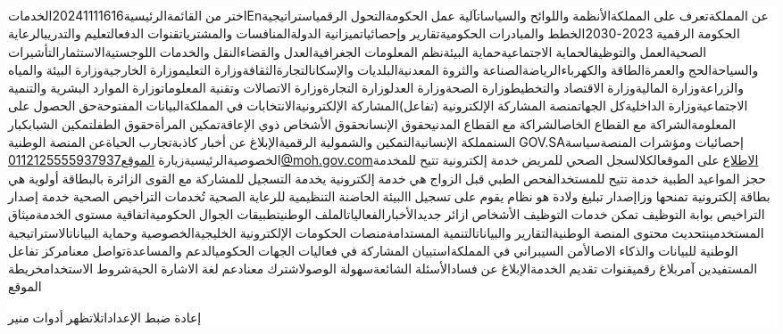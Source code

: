 اختر من القائمةالرئيسية20241111616الخدماتEnعن المملكةتعرف على المملكةالأنظمة واللوائح والسياساتآلية عمل الحكومةالتحول الرقمياستراتيجية الحكومة الرقمية 2023-2030الخطط والمبادرات الحكوميةتقارير وإحصائياتميزانية الدولةالمنافسات والمشترياتقنوات الدفعالتعليم والتدريبالرعاية الصحيةالعمل والتوظيفالحماية الاجتماعيةحماية البيئةنظم المعلومات الجغرافيةالعدل والقضاءالنقل والخدمات اللوجستيةالاستثمارالتأشيرات والسياحةالحج والعمرةالطاقة والكهرباءالرياضةالصناعة والثروة المعدنيةالبلديات والإسكانالتجارةالثقافةوزارة التعليموزارة الخارجيةوزارة البيئة والمياه والزراعةوزارة الماليةوزارة الاقتصاد والتخطيطوزارة الصحةوزارة العدلوزارة التجارةوزارة الاتصالات وتقنية المعلوماتوزارة الموارد البشرية والتنمية الاجتماعيةوزارة الداخليةكل الجهاتمنصة المشاركة الإلكترونية (تفاعل)المشاركة الإلكترونيةالانتخابات في المملكةالبيانات المفتوحةحق الحصول على المعلومةالشراكة مع القطاع الخاصالشراكة مع القطاع المدنيحقوق الإنسانحقوق الأشخاص ذوي الإعاقةتمكين المرأةحقوق الطفلتمكين الشبابكبار السنمملكة الإنسانيةالتمكين والشمولية الرقميةالإبلاغ عن أخبار كاذبةتجارب الحياةعن المنصة الوطنية GOV.SAإحصائيات ومؤشرات المنصةسياسة الخصوصيةالرئيسيةزيارة الموقع0112125555937937@moh.gov.comالاطلاع على الموقعالكلالسجل الصحي للمريض خدمة إلكترونية تتيح للمخدمة حجز المواعيد الطبية خدمة تتيح للمستخدالفحص الطبي قبل الزواج هي خدمة إلكترونية يخدمة التسجيل للمشاركة مع القوى الزائرة بالبطاقة أولوية هي بطاقة إلكترونية تمنحها وزاإصدار تبليغ ولادة هو نظام يقوم على تسجيل االبيئة الحاضنة التنظيمية للرعاية الصحية تُخدمات التراخيص الصحية خدمة إصدار التراخيص بوابة التوظيف تمكن خدمات التوظيف الأشخاص ازائر جديدالأخبارالفعالياتالملف الوطنيتطبيقات الجوال الحكوميةاتفاقية مستوى الخدمةميثاق المستخدمينتحديث محتوى المنصة الوطنيةالتقارير والبياناتالتنمية المستدامةمنصات الحكومات الإلكترونية الخليجيةالخصوصية وحماية البياناتالاستراتيجية الوطنية للبيانات والذكاء الاصالأمن السيبراني في المملكةاستبيان المشاركة في فعاليات الجهات الحكوميالدعم والمساعدةتواصل معنامركز تفاعل المستفيدين آمربلاغ رقميقنوات تقديم الخدمةالإبلاغ عن فسادالأسئلة الشائعةسهولة الوصولاشترك معنادعم لغة الاشارة الحيةشروط الاستخدامخريطة الموقع

إعادة ضبط الإعداداتلاتظهر أدوات منير